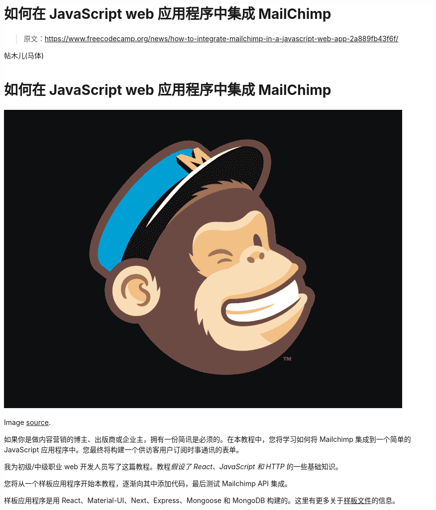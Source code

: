 # 如何在 JavaScript web 应用程序中集成 MailChimp

> 原文：<https://www.freecodecamp.org/news/how-to-integrate-mailchimp-in-a-javascript-web-app-2a889fb43f6f/>

帖木儿(马体)

# 如何在 JavaScript web 应用程序中集成 MailChimp

![DnsqUQkfxNjMCngkBel8v-iBIcswL5coYC1X](img/625184e094e90a2ce48265731b969367.png)

Image [source](https://mailchimp.com/about/brand-assets/).

如果你是做内容营销的博主、出版商或企业主，拥有一份简讯是必须的。在本教程中，您将学习如何将 Mailchimp 集成到一个简单的 JavaScript 应用程序中。您最终将构建一个供访客用户订阅时事通讯的表单。

我为初级/中级职业 web 开发人员写了这篇教程。教程*假设了 React、JavaScript 和 HTTP* 的一些基础知识。

您将从一个样板应用程序开始本教程，逐渐向其中添加代码，最后测试 Mailchimp API 集成。

样板应用程序是用 React、Material-UI、Next、Express、Mongoose 和 MongoDB 构建的。这里有更多关于[样板文件](https://github.com/builderbook/builderbook/tree/master/boilerplate)的信息。
